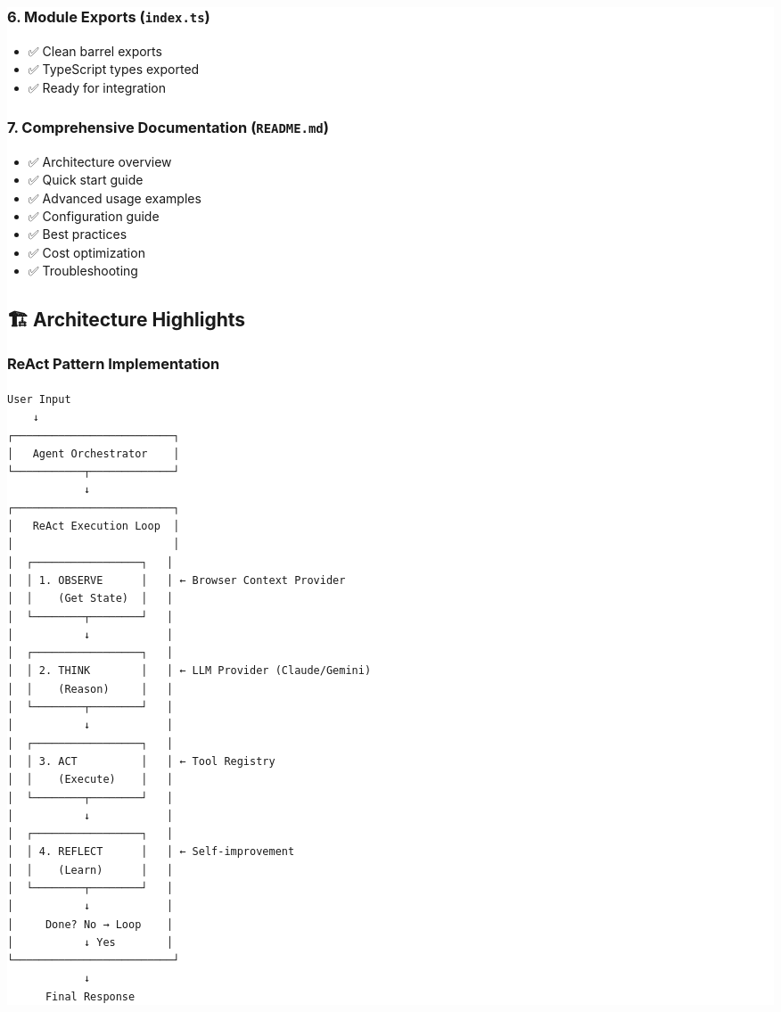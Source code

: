 ### 6. Module Exports (`index.ts`)
- ✅ Clean barrel exports
- ✅ TypeScript types exported
- ✅ Ready for integration

### 7. Comprehensive Documentation (`README.md`)
- ✅ Architecture overview
- ✅ Quick start guide
- ✅ Advanced usage examples
- ✅ Configuration guide
- ✅ Best practices
- ✅ Cost optimization
- ✅ Troubleshooting

## 🏗️ Architecture Highlights

### ReAct Pattern Implementation
```
User Input
    ↓
┌─────────────────────────┐
│   Agent Orchestrator    │
└───────────┬─────────────┘
            ↓
┌─────────────────────────┐
│   ReAct Execution Loop  │
│                         │
│  ┌─────────────────┐   │
│  │ 1. OBSERVE      │   │ ← Browser Context Provider
│  │    (Get State)  │   │
│  └────────┬────────┘   │
│           ↓            │
│  ┌─────────────────┐   │
│  │ 2. THINK        │   │ ← LLM Provider (Claude/Gemini)
│  │    (Reason)     │   │
│  └────────┬────────┘   │
│           ↓            │
│  ┌─────────────────┐   │
│  │ 3. ACT          │   │ ← Tool Registry
│  │    (Execute)    │   │
│  └────────┬────────┘   │
│           ↓            │
│  ┌─────────────────┐   │
│  │ 4. REFLECT      │   │ ← Self-improvement
│  │    (Learn)      │   │
│  └────────┬────────┘   │
│           ↓            │
│     Done? No → Loop    │
│           ↓ Yes        │
└─────────────────────────┘
            ↓
      Final Response
```
